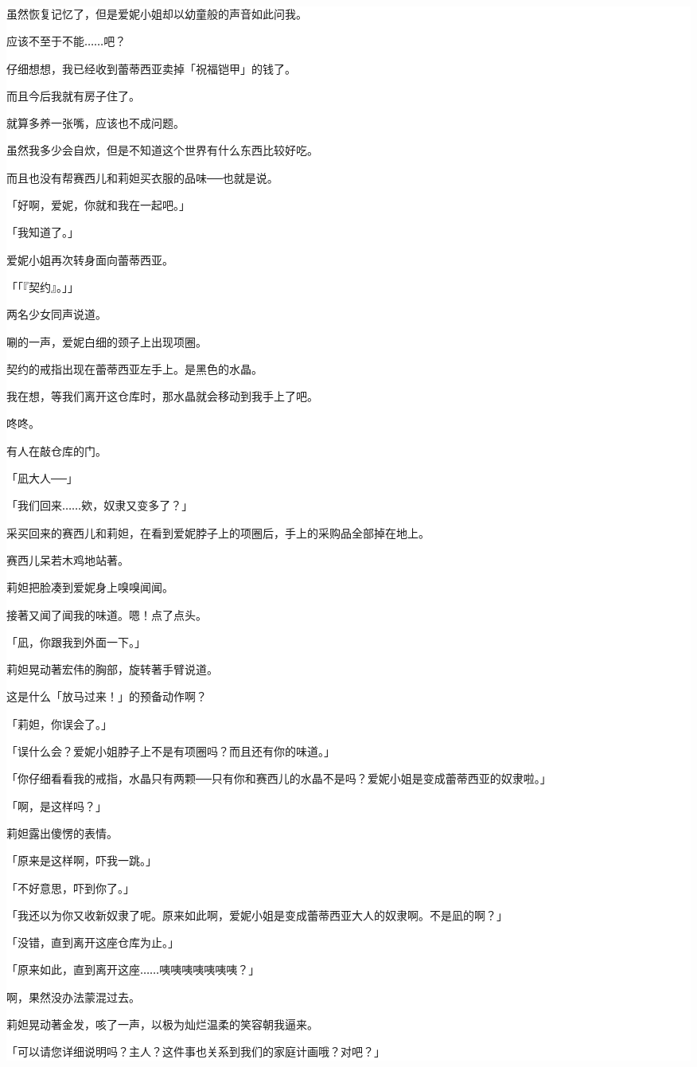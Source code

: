 虽然恢复记忆了，但是爱妮小姐却以幼童般的声音如此问我。

应该不至于不能……吧？

仔细想想，我已经收到蕾蒂西亚卖掉「祝福铠甲」的钱了。

而且今后我就有房子住了。

就算多养一张嘴，应该也不成问题。

虽然我多少会自炊，但是不知道这个世界有什么东西比较好吃。

而且也没有帮赛西儿和莉妲买衣服的品味──也就是说。

「好啊，爱妮，你就和我在一起吧。」

「我知道了。」

爱妮小姐再次转身面向蕾蒂西亚。

「「『契约』。」」

两名少女同声说道。

唰的一声，爱妮白细的颈子上出现项圈。

契约的戒指出现在蕾蒂西亚左手上。是黑色的水晶。

我在想，等我们离开这仓库时，那水晶就会移动到我手上了吧。

咚咚。

有人在敲仓库的门。

「凪大人──」

「我们回来……欸，奴隶又变多了？」

采买回来的赛西儿和莉妲，在看到爱妮脖子上的项圈后，手上的采购品全部掉在地上。

赛西儿呆若木鸡地站著。

莉妲把脸凑到爱妮身上嗅嗅闻闻。

接著又闻了闻我的味道。嗯！点了点头。

「凪，你跟我到外面一下。」

莉妲晃动著宏伟的胸部，旋转著手臂说道。

这是什么「放马过来！」的预备动作啊？

「莉妲，你误会了。」

「误什么会？爱妮小姐脖子上不是有项圈吗？而且还有你的味道。」

「你仔细看看我的戒指，水晶只有两颗──只有你和赛西儿的水晶不是吗？爱妮小姐是变成蕾蒂西亚的奴隶啦。」

「啊，是这样吗？」

莉妲露出傻愣的表情。

「原来是这样啊，吓我一跳。」

「不好意思，吓到你了。」

「我还以为你又收新奴隶了呢。原来如此啊，爱妮小姐是变成蕾蒂西亚大人的奴隶啊。不是凪的啊？」

「没错，直到离开这座仓库为止。」

「原来如此，直到离开这座……咦咦咦咦咦咦咦？」

啊，果然没办法蒙混过去。

莉妲晃动著金发，咳了一声，以极为灿烂温柔的笑容朝我逼来。

「可以请您详细说明吗？主人？这件事也关系到我们的家庭计画哦？对吧？」

